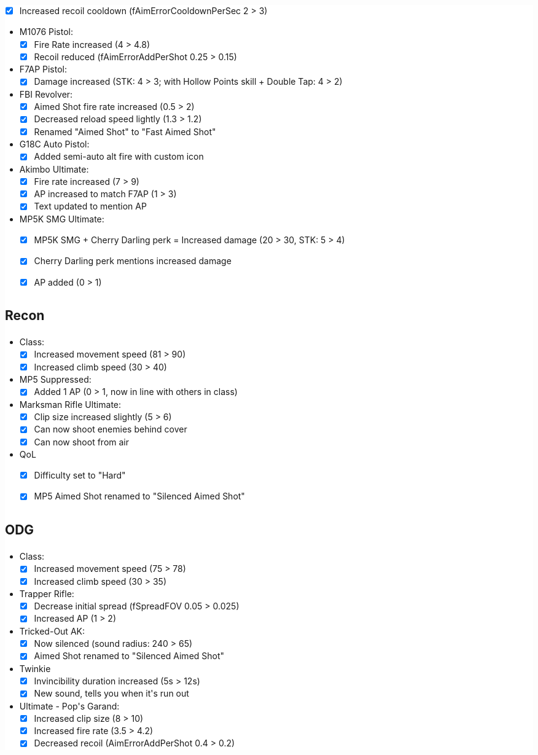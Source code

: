   - [x] Increased recoil cooldown (fAimErrorCooldownPerSec 2 > 3)
- M1076 Pistol:
  - [x] Fire Rate increased (4 > 4.8)
  - [x] Recoil reduced (fAimErrorAddPerShot 0.25 > 0.15)
- F7AP Pistol:
  - [x] Damage increased (STK: 4 > 3; with Hollow Points skill + Double Tap: 4 > 2)
- FBI Revolver:
  - [x] Aimed Shot fire rate increased (0.5 > 2)
  - [x] Decreased reload speed lightly (1.3 > 1.2)
  - [x] Renamed "Aimed Shot" to "Fast Aimed Shot"
- G18C Auto Pistol:
  - [x] Added semi-auto alt fire with custom icon
- Akimbo Ultimate:
  - [x] Fire rate increased (7 > 9)
  - [x] AP increased to match F7AP (1 > 3)
  - [x] Text updated to mention AP
- MP5K SMG Ultimate:
  - [x] MP5K SMG + Cherry Darling perk = Increased damage (20 > 30, STK: 5 > 4)
  - [x] Cherry Darling perk mentions increased damage
  - [x] AP added (0 > 1)


## Recon

- Class:
  - [x] Increased movement speed (81 > 90)
  - [x] Increased climb speed (30 > 40)
- MP5 Suppressed:
  - [x] Added 1 AP (0 > 1, now in line with others in class)
- Marksman Rifle Ultimate:
  - [x] Clip size increased slightly (5 > 6)
  - [x] Can now shoot enemies behind cover
  - [x] Can now shoot from air
- QoL
  - [x] Difficulty set to "Hard"
  - [x] MP5 Aimed Shot renamed to "Silenced Aimed Shot"


## ODG

- Class:
  - [x] Increased movement speed (75 > 78)
  - [x] Increased climb speed (30 > 35)
- Trapper Rifle:
  - [x] Decrease initial spread (fSpreadFOV 0.05 > 0.025)
  - [x] Increased AP (1 > 2)
- Tricked-Out AK:
  - [x] Now silenced (sound radius: 240 > 65)
  - [x] Aimed Shot renamed to "Silenced Aimed Shot"
- Twinkie
  - [x] Invincibility duration increased (5s > 12s)
  - [X] New sound, tells you when it's run out
- Ultimate - Pop's Garand:
  - [x] Increased clip size (8 > 10)
  - [x] Increased fire rate (3.5 > 4.2)
  - [x] Decreased recoil (AimErrorAddPerShot 0.4 > 0.2)
